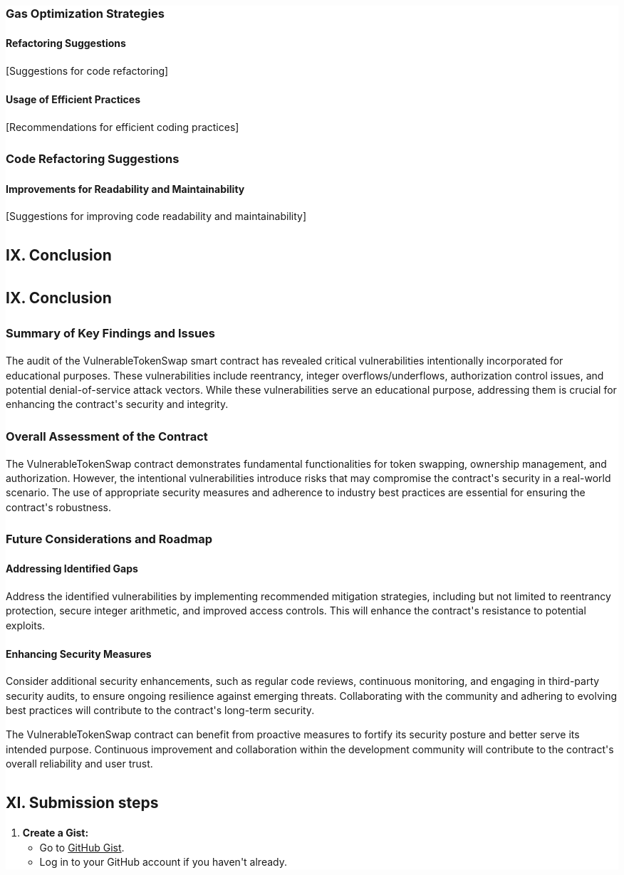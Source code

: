 ### Gas Optimization Strategies

#### Refactoring Suggestions
[Suggestions for code refactoring]

#### Usage of Efficient Practices
[Recommendations for efficient coding practices]

### Code Refactoring Suggestions

#### Improvements for Readability and Maintainability
[Suggestions for improving code readability and maintainability]

## IX. Conclusion
## IX. Conclusion

### Summary of Key Findings and Issues
The audit of the VulnerableTokenSwap smart contract has revealed critical vulnerabilities intentionally incorporated for educational purposes. These vulnerabilities include reentrancy, integer overflows/underflows, authorization control issues, and potential denial-of-service attack vectors. While these vulnerabilities serve an educational purpose, addressing them is crucial for enhancing the contract's security and integrity.

### Overall Assessment of the Contract
The VulnerableTokenSwap contract demonstrates fundamental functionalities for token swapping, ownership management, and authorization. However, the intentional vulnerabilities introduce risks that may compromise the contract's security in a real-world scenario. The use of appropriate security measures and adherence to industry best practices are essential for ensuring the contract's robustness.

### Future Considerations and Roadmap

#### Addressing Identified Gaps
Address the identified vulnerabilities by implementing recommended mitigation strategies, including but not limited to reentrancy protection, secure integer arithmetic, and improved access controls. This will enhance the contract's resistance to potential exploits.

#### Enhancing Security Measures
Consider additional security enhancements, such as regular code reviews, continuous monitoring, and engaging in third-party security audits, to ensure ongoing resilience against emerging threats. Collaborating with the community and adhering to evolving best practices will contribute to the contract's long-term security.

The VulnerableTokenSwap contract can benefit from proactive measures to fortify its security posture and better serve its intended purpose. Continuous improvement and collaboration within the development community will contribute to the contract's overall reliability and user trust.



## XI. Submission steps
1. **Create a Gist:**
   - Go to [GitHub Gist](https://gist.github.com/).
   - Log in to your GitHub account if you haven't already.
